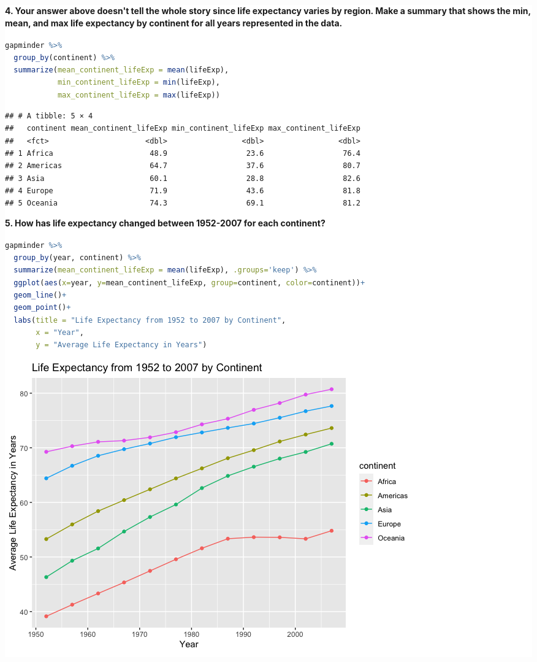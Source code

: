 

**4. Your answer above doesn't tell the whole story since life expectancy varies by region. Make a summary that shows the min, mean, and max life expectancy by continent for all years represented in the data.**

```r
gapminder %>% 
  group_by(continent) %>% 
  summarize(mean_continent_lifeExp = mean(lifeExp),
            min_continent_lifeExp = min(lifeExp),
            max_continent_lifeExp = max(lifeExp))
```

```
## # A tibble: 5 × 4
##   continent mean_continent_lifeExp min_continent_lifeExp max_continent_lifeExp
##   <fct>                      <dbl>                 <dbl>                 <dbl>
## 1 Africa                      48.9                  23.6                  76.4
## 2 Americas                    64.7                  37.6                  80.7
## 3 Asia                        60.1                  28.8                  82.6
## 4 Europe                      71.9                  43.6                  81.8
## 5 Oceania                     74.3                  69.1                  81.2
```


**5. How has life expectancy changed between 1952-2007 for each continent?**

```r
gapminder %>% 
  group_by(year, continent) %>% 
  summarize(mean_continent_lifeExp = mean(lifeExp), .groups='keep') %>% 
  ggplot(aes(x=year, y=mean_continent_lifeExp, group=continent, color=continent))+
  geom_line()+
  geom_point()+
  labs(title = "Life Expectancy from 1952 to 2007 by Continent",
       x = "Year",
       y = "Average Life Expectancy in Years")
```

![](lab11_hw_files/figure-html/unnamed-chunk-12-1.png)

